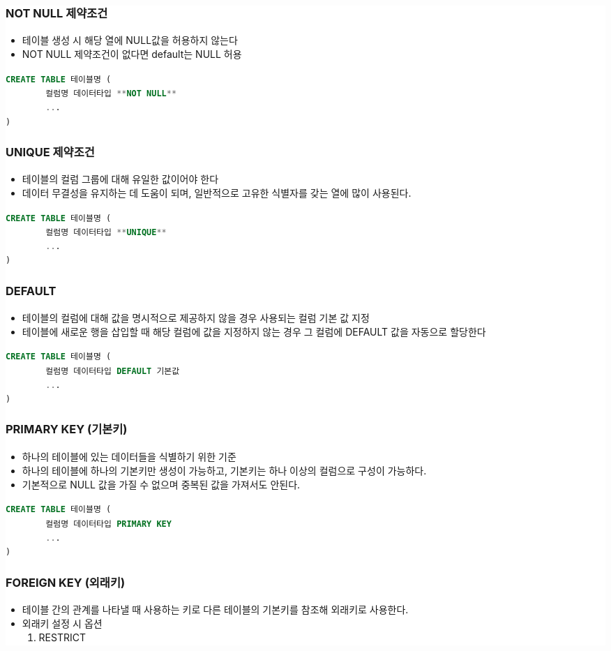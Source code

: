 ### NOT NULL 제약조건

- 테이블 생성 시 해당 열에 NULL값을 허용하지 않는다
- NOT NULL 제약조건이 없다면 default는 NULL 허용

```sql
CREATE TABLE 테이블명 (
		컬럼명 데이터타입 **NOT NULL**
		...
)
```

### UNIQUE 제약조건

- 테이블의 컬럼 그룹에 대해 유일한 값이어야 한다
- 데이터 무결성을 유지하는 데 도움이 되며, 일반적으로 고유한 식별자를 갖는 열에 많이 사용된다.

```sql
CREATE TABLE 테이블명 (
		컬럼명 데이터타입 **UNIQUE** 
		...
)
```

### DEFAULT

- 테이블의 컬럼에 대해 값을 명시적으로 제공하지 않을 경우 사용되는 컬럼 기본 값 지정
- 테이블에 새로운 행을 삽입할 때 해당 컬럼에 값을 지정하지 않는 경우 그 컬럼에 DEFAULT 값을 자동으로 할당한다

```sql
CREATE TABLE 테이블명 (
		컬럼명 데이터타입 DEFAULT 기본값
		...
) 
```

### PRIMARY KEY (기본키)

- 하나의 테이블에 있는 데이터들을 식별하기 위한 기준
- 하나의 테이블에 하나의 기본키만 생성이 가능하고, 기본키는 하나 이상의 컬럼으로 구성이 가능하다.
- 기본적으로 NULL 값을 가질 수 없으며 중복된 값을 가져서도 안된다.

```sql
CREATE TABLE 테이블명 (
		컬럼명 데이터타입 PRIMARY KEY
		...
) 
```

### FOREIGN KEY (외래키)

- 테이블 간의 관계를 나타낼 때 사용하는 키로 다른 테이블의 기본키를 참조해 외래키로 사용한다.
- 외래키 설정 시 옵션
    1. RESTRICT
        